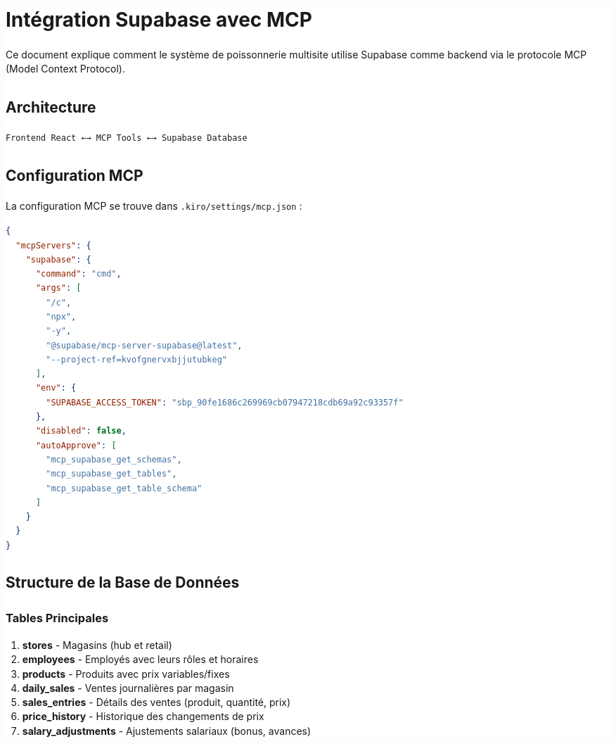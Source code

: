 # Intégration Supabase avec MCP

Ce document explique comment le système de poissonnerie multisite utilise Supabase comme backend via le protocole MCP (Model Context Protocol).

## Architecture

```
Frontend React ←→ MCP Tools ←→ Supabase Database
```

## Configuration MCP

La configuration MCP se trouve dans `.kiro/settings/mcp.json` :

```json
{
  "mcpServers": {
    "supabase": {
      "command": "cmd",
      "args": [
        "/c",
        "npx",
        "-y",
        "@supabase/mcp-server-supabase@latest",
        "--project-ref=kvofgnervxbjjutubkeg"
      ],
      "env": {
        "SUPABASE_ACCESS_TOKEN": "sbp_90fe1686c269969cb07947218cdb69a92c93357f"
      },
      "disabled": false,
      "autoApprove": [
        "mcp_supabase_get_schemas",
        "mcp_supabase_get_tables",
        "mcp_supabase_get_table_schema"
      ]
    }
  }
}
```

## Structure de la Base de Données

### Tables Principales

1. **stores** - Magasins (hub et retail)
2. **employees** - Employés avec leurs rôles et horaires
3. **products** - Produits avec prix variables/fixes
4. **daily_sales** - Ventes journalières par magasin
5. **sales_entries** - Détails des ventes (produit, quantité, prix)
6. **price_history** - Historique des changements de prix
7. **salary_adjustments** - Ajustements salariaux (bonus, avances)
